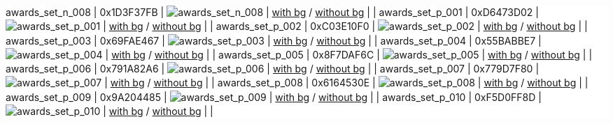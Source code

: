 awards_set_n_008 | 0x1D3F37FB | ![awards_set_n_008](http://femga.com/images/samples/ui_textures/pm_awards_mp/awards_set_n_008.png) | [with bg](http://femga.com/images/samples/ui_textures/pm_awards_mp/awards_set_n_008.png) / [without bg](http://femga.com/images/samples/ui_textures_no_bg/pm_awards_mp/awards_set_n_008.png)
 |  |
awards_set_p_001 | 0xD6473D02 | ![awards_set_p_001](http://femga.com/images/samples/ui_textures/pm_awards_mp/awards_set_p_001.png) | [with bg](http://femga.com/images/samples/ui_textures/pm_awards_mp/awards_set_p_001.png) / [without bg](http://femga.com/images/samples/ui_textures_no_bg/pm_awards_mp/awards_set_p_001.png)
 |  |
awards_set_p_002 | 0xC03E10F0 | ![awards_set_p_002](http://femga.com/images/samples/ui_textures/pm_awards_mp/awards_set_p_002.png) | [with bg](http://femga.com/images/samples/ui_textures/pm_awards_mp/awards_set_p_002.png) / [without bg](http://femga.com/images/samples/ui_textures_no_bg/pm_awards_mp/awards_set_p_002.png)
 |  |
awards_set_p_003 | 0x69FAE467 | ![awards_set_p_003](http://femga.com/images/samples/ui_textures/pm_awards_mp/awards_set_p_003.png) | [with bg](http://femga.com/images/samples/ui_textures/pm_awards_mp/awards_set_p_003.png) / [without bg](http://femga.com/images/samples/ui_textures_no_bg/pm_awards_mp/awards_set_p_003.png)
 |  |
awards_set_p_004 | 0x55BABBE7 | ![awards_set_p_004](http://femga.com/images/samples/ui_textures/pm_awards_mp/awards_set_p_004.png) | [with bg](http://femga.com/images/samples/ui_textures/pm_awards_mp/awards_set_p_004.png) / [without bg](http://femga.com/images/samples/ui_textures_no_bg/pm_awards_mp/awards_set_p_004.png)
 |  |
awards_set_p_005 | 0x8F7DAF6C | ![awards_set_p_005](http://femga.com/images/samples/ui_textures/pm_awards_mp/awards_set_p_005.png) | [with bg](http://femga.com/images/samples/ui_textures/pm_awards_mp/awards_set_p_005.png) / [without bg](http://femga.com/images/samples/ui_textures_no_bg/pm_awards_mp/awards_set_p_005.png)
 |  |
awards_set_p_006 | 0x791A82A6 | ![awards_set_p_006](http://femga.com/images/samples/ui_textures/pm_awards_mp/awards_set_p_006.png) | [with bg](http://femga.com/images/samples/ui_textures/pm_awards_mp/awards_set_p_006.png) / [without bg](http://femga.com/images/samples/ui_textures_no_bg/pm_awards_mp/awards_set_p_006.png)
 |  |
awards_set_p_007 | 0x779D7F80 | ![awards_set_p_007](http://femga.com/images/samples/ui_textures/pm_awards_mp/awards_set_p_007.png) | [with bg](http://femga.com/images/samples/ui_textures/pm_awards_mp/awards_set_p_007.png) / [without bg](http://femga.com/images/samples/ui_textures_no_bg/pm_awards_mp/awards_set_p_007.png)
 |  |
awards_set_p_008 | 0x6164530E | ![awards_set_p_008](http://femga.com/images/samples/ui_textures/pm_awards_mp/awards_set_p_008.png) | [with bg](http://femga.com/images/samples/ui_textures/pm_awards_mp/awards_set_p_008.png) / [without bg](http://femga.com/images/samples/ui_textures_no_bg/pm_awards_mp/awards_set_p_008.png)
 |  |
awards_set_p_009 | 0x9A204485 | ![awards_set_p_009](http://femga.com/images/samples/ui_textures/pm_awards_mp/awards_set_p_009.png) | [with bg](http://femga.com/images/samples/ui_textures/pm_awards_mp/awards_set_p_009.png) / [without bg](http://femga.com/images/samples/ui_textures_no_bg/pm_awards_mp/awards_set_p_009.png)
 |  |
awards_set_p_010 | 0xF5D0FF8D | ![awards_set_p_010](http://femga.com/images/samples/ui_textures/pm_awards_mp/awards_set_p_010.png) | [with bg](http://femga.com/images/samples/ui_textures/pm_awards_mp/awards_set_p_010.png) / [without bg](http://femga.com/images/samples/ui_textures_no_bg/pm_awards_mp/awards_set_p_010.png)
 |  |